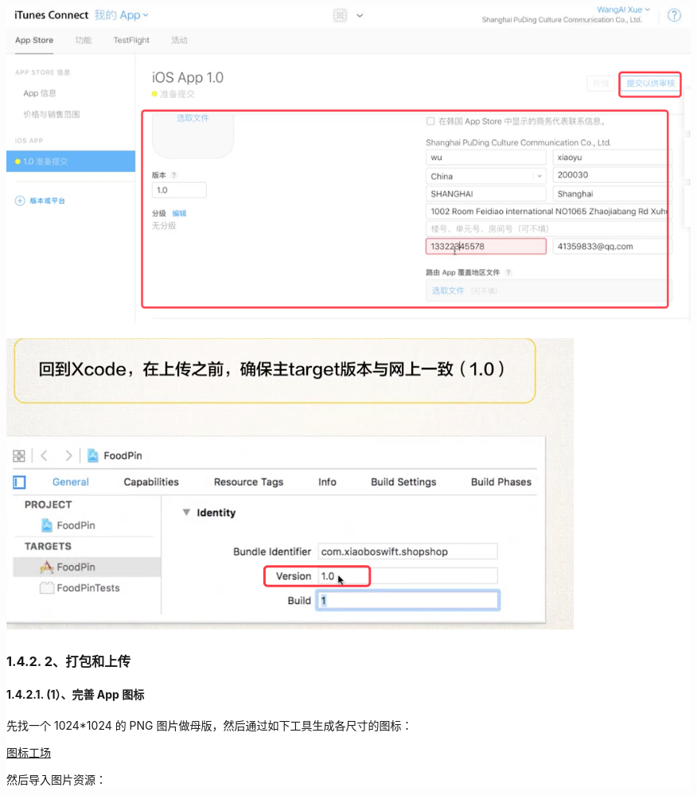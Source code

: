 ![](pics/493-App及版权信息填写.png)

![](pics/494-确保版本号一致.png)

### 1.4.2. 2、打包和上传

#### 1.4.2.1. (1）、完善 App 图标

先找一个  1024*1024 的 PNG 图片做母版，然后通过如下工具生成各尺寸的图标：

[图标工场](http://icon.wuruihong.com/)

然后导入图片资源：
